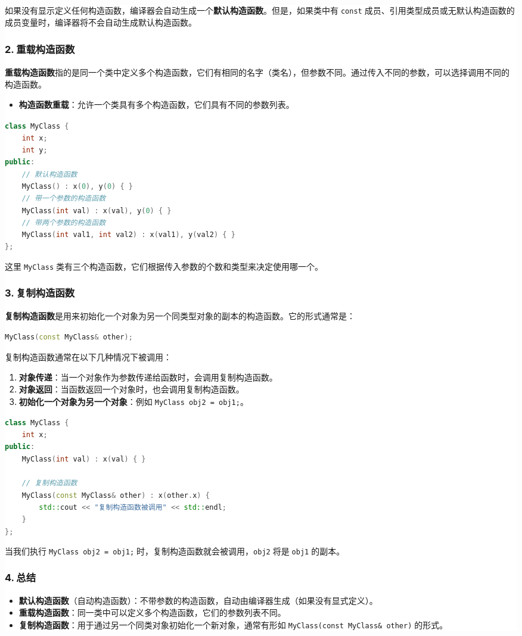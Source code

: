 如果没有显示定义任何构造函数，编译器会自动生成一个**默认构造函数**。但是，如果类中有 `const` 成员、引用类型成员或无默认构造函数的成员变量时，编译器将不会自动生成默认构造函数。

### 2. **重载构造函数**

**重载构造函数**指的是同一个类中定义多个构造函数，它们有相同的名字（类名），但参数不同。通过传入不同的参数，可以选择调用不同的构造函数。

* **构造函数重载**：允许一个类具有多个构造函数，它们具有不同的参数列表。

```cpp
class MyClass {
    int x;
    int y;
public:
    // 默认构造函数
    MyClass() : x(0), y(0) { }
    // 带一个参数的构造函数
    MyClass(int val) : x(val), y(0) { }
    // 带两个参数的构造函数
    MyClass(int val1, int val2) : x(val1), y(val2) { }
};
```

这里 `MyClass` 类有三个构造函数，它们根据传入参数的个数和类型来决定使用哪一个。

### 3. **复制构造函数**

**复制构造函数**是用来初始化一个对象为另一个同类型对象的副本的构造函数。它的形式通常是：

```cpp
MyClass(const MyClass& other);
```

复制构造函数通常在以下几种情况下被调用：

1. **对象传递**：当一个对象作为参数传递给函数时，会调用复制构造函数。
2. **对象返回**：当函数返回一个对象时，也会调用复制构造函数。
3. **初始化一个对象为另一个对象**：例如 `MyClass obj2 = obj1;`。

```cpp
class MyClass {
    int x;
public:
    MyClass(int val) : x(val) { }

    // 复制构造函数
    MyClass(const MyClass& other) : x(other.x) { 
        std::cout << "复制构造函数被调用" << std::endl;
    }
};
```

当我们执行 `MyClass obj2 = obj1;` 时，复制构造函数就会被调用，`obj2` 将是 `obj1` 的副本。

### 4. **总结**

* **默认构造函数**（自动构造函数）：不带参数的构造函数，自动由编译器生成（如果没有显式定义）。
* **重载构造函数**：同一类中可以定义多个构造函数，它们的参数列表不同。
* **复制构造函数**：用于通过另一个同类对象初始化一个新对象，通常有形如 `MyClass(const MyClass& other)` 的形式。
